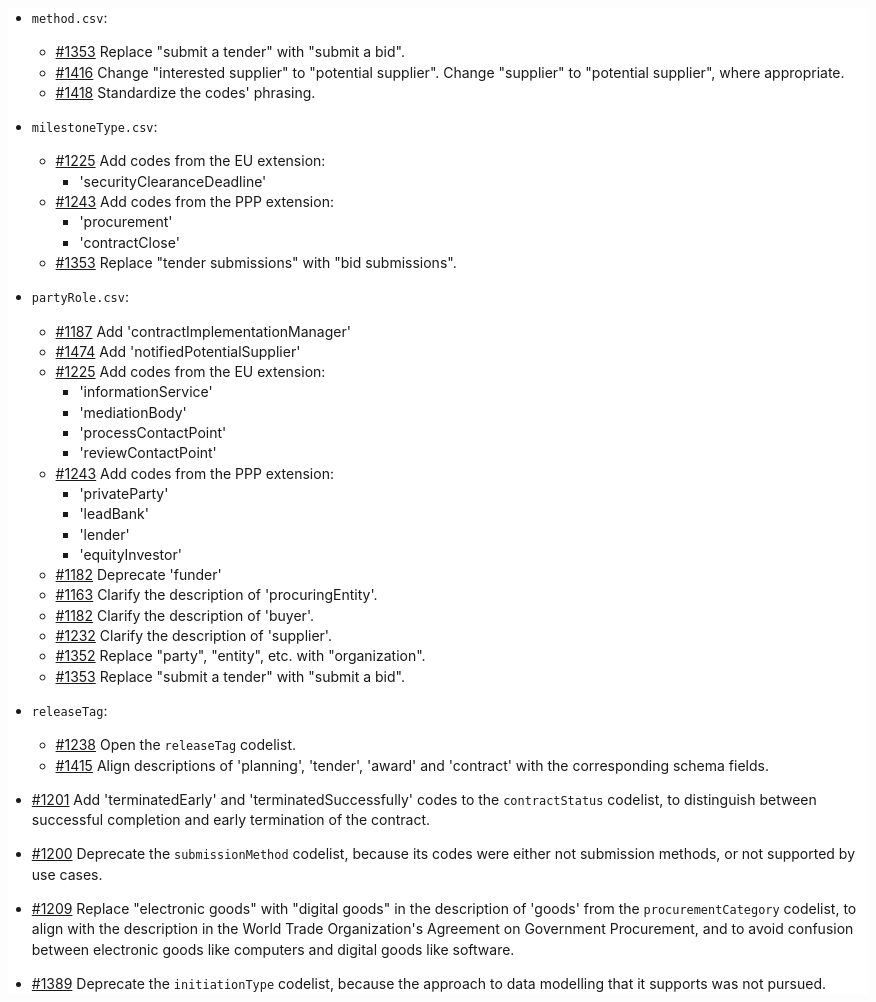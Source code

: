 * `method.csv`:
  * [#1353](https://github.com/open-contracting/standard/pull/1353) Replace "submit a tender" with "submit a bid".
  * [#1416](https://github.com/open-contracting/standard/pull/1416) Change "interested supplier" to "potential supplier". Change "supplier" to "potential supplier", where appropriate.
  * [#1418](https://github.com/open-contracting/standard/pull/1418) Standardize the codes' phrasing.

* `milestoneType.csv`:
  * [#1225](https://github.com/open-contracting/standard/pull/1225) Add codes from the EU extension:
    * 'securityClearanceDeadline'
  * [#1243](https://github.com/open-contracting/standard/pull/1243) Add codes from the PPP extension:
    * 'procurement'
    * 'contractClose'
  * [#1353](https://github.com/open-contracting/standard/pull/1353) Replace "tender submissions" with "bid submissions".

* `partyRole.csv`:
  * [#1187](https://github.com/open-contracting/standard/pull/1187) Add 'contractImplementationManager'
  * [#1474](https://github.com/open-contracting/standard/pull/1474) Add 'notifiedPotentialSupplier'
  * [#1225](https://github.com/open-contracting/standard/pull/1225) Add codes from the EU extension:
    * 'informationService'
    * 'mediationBody'
    * 'processContactPoint'
    * 'reviewContactPoint'
  * [#1243](https://github.com/open-contracting/standard/pull/1243) Add codes from the PPP extension:
    * 'privateParty'
    * 'leadBank'
    * 'lender'
    * 'equityInvestor'
  * [#1182](https://github.com/open-contracting/standard/pull/1182) Deprecate 'funder'
  * [#1163](https://github.com/open-contracting/standard/pull/1163) Clarify the description of 'procuringEntity'.
  * [#1182](https://github.com/open-contracting/standard/pull/1182) Clarify the description of 'buyer'.
  * [#1232](https://github.com/open-contracting/standard/pull/1232) Clarify the description of 'supplier'.
  * [#1352](https://github.com/open-contracting/standard/pull/1352) Replace "party", "entity", etc. with "organization".
  * [#1353](https://github.com/open-contracting/standard/pull/1353) Replace "submit a tender" with "submit a bid".

* `releaseTag`:
  * [#1238](https://github.com/open-contracting/standard/pull/1238) Open the `releaseTag` codelist.
  * [#1415](https://github.com/open-contracting/standard/pull/1415) Align descriptions of 'planning', 'tender', 'award' and 'contract' with the corresponding schema fields.

* [#1201](https://github.com/open-contracting/standard/pull/1201) Add 'terminatedEarly' and 'terminatedSuccessfully' codes to the `contractStatus` codelist, to distinguish between successful completion and early termination of the contract.
* [#1200](https://github.com/open-contracting/standard/pull/1200) Deprecate the `submissionMethod` codelist, because its codes were either not submission methods, or not supported by use cases.
* [#1209](https://github.com/open-contracting/standard/pull/1209) Replace "electronic goods" with "digital goods" in the description of 'goods' from the `procurementCategory` codelist, to align with the description in the World Trade Organization's Agreement on Government Procurement, and to avoid confusion between electronic goods like computers and digital goods like software.
* [#1389](https://github.com/open-contracting/standard/pull/1389) Deprecate the `initiationType` codelist, because the approach to data modelling that it supports was not pursued.
